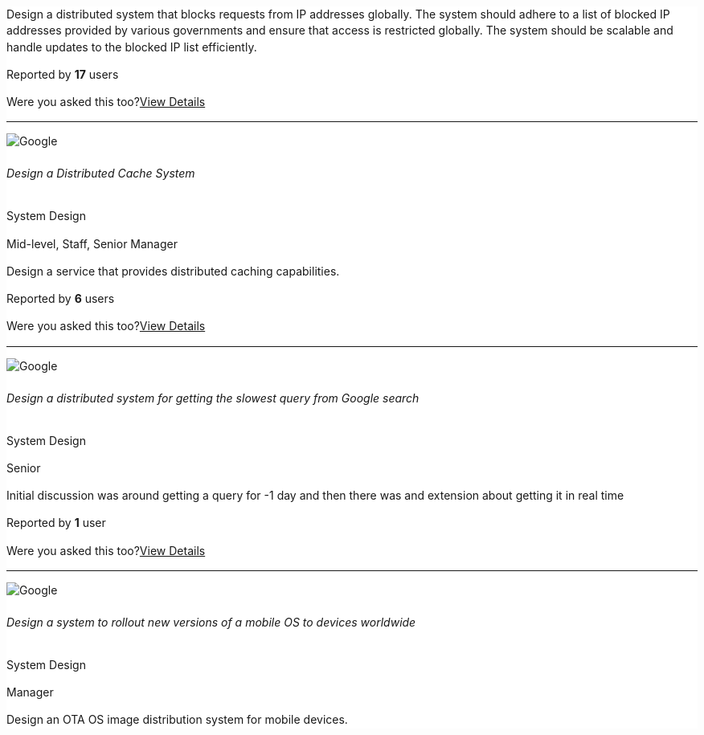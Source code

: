 Design a distributed system that blocks requests from IP addresses globally. The system should adhere to a list of blocked IP addresses provided by various governments and ensure that access is restricted globally. The system should be scalable and handle updates to the blocked IP list efficiently.

Reported by **17** users

Were you asked this too?[View Details](https://www.hellointerview.com/community/questions/cm9auesuf00ioad072gonjah8?company=Google&level=STAFF)

* * *

![Google](https://www.hellointerview.com/_next/image?url=https%3A%2F%2Ffiles.hellointerview.com%2Fbuild-assets%2FPRODUCTION%2F_next%2Fstatic%2Fmedia%2Fgoogle-square.18d32314.png&w=48&q=75)

###### Design a Distributed Cache System

[](https://www.hellointerview.com/learn/system-design/problem-breakdowns/distributed-cache)

System Design

Mid-level, Staff, Senior Manager

Design a service that provides distributed caching capabilities.

Reported by **6** users

Were you asked this too?[View Details](https://www.hellointerview.com/community/questions/cm6d9gnep03c46hpqrwc062ir?company=Google&level=STAFF)

* * *

![Google](https://www.hellointerview.com/_next/image?url=https%3A%2F%2Ffiles.hellointerview.com%2Fbuild-assets%2FPRODUCTION%2F_next%2Fstatic%2Fmedia%2Fgoogle-square.18d32314.png&w=48&q=75)

###### Design a distributed system for getting the slowest query from Google search

System Design

Senior

Initial discussion was around getting a query for -1 day and then there was and extension about getting it in real time

Reported by **1** user

Were you asked this too?[View Details](https://www.hellointerview.com/community/questions/cmdj4mw0801blad0810r3tfos?company=Google&level=SENIOR)

* * *

![Google](https://www.hellointerview.com/_next/image?url=https%3A%2F%2Ffiles.hellointerview.com%2Fbuild-assets%2FPRODUCTION%2F_next%2Fstatic%2Fmedia%2Fgoogle-square.18d32314.png&w=48&q=75)

###### Design a system to rollout new versions of a mobile OS to devices worldwide

System Design

Manager

Design an OTA OS image distribution system for mobile devices.
